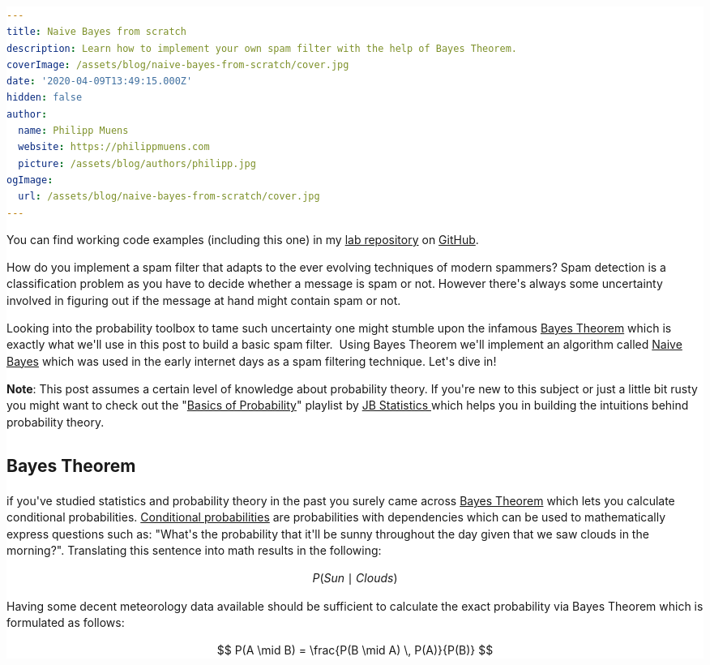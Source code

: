 ```yaml
---
title: Naive Bayes from scratch
description: Learn how to implement your own spam filter with the help of Bayes Theorem.
coverImage: /assets/blog/naive-bayes-from-scratch/cover.jpg
date: '2020-04-09T13:49:15.000Z'
hidden: false
author:
  name: Philipp Muens
  website: https://philippmuens.com
  picture: /assets/blog/authors/philipp.jpg
ogImage:
  url: /assets/blog/naive-bayes-from-scratch/cover.jpg
---
```


You can find working code examples (including this one) in my [lab repository](https://github.com/pmuens/lab) on [GitHub](https://github.com/pmuens).

How do you implement a spam filter that adapts to the ever evolving techniques of modern spammers? Spam detection is a classification problem as you have to decide whether a message is spam or not. However there's always some uncertainty involved in figuring out if the message at hand might contain spam or not.

Looking into the probability toolbox to tame such uncertainty one might stumble upon the infamous [Bayes Theorem](https://en.wikipedia.org/wiki/Bayes%27_theorem) which is exactly what we'll use in this post to build a basic spam filter.  Using Bayes Theorem we'll implement an algorithm called [Naive Bayes](https://en.wikipedia.org/wiki/Naive_Bayes_classifier) which was used in the early internet days as a spam filtering technique. Let's dive in!

**Note**: This post assumes a certain level of knowledge about probability theory. If you're new to this subject or just a little bit rusty you might want to check out the "[Basics of Probability](https://www.youtube.com/playlist?list=PLvxOuBpazmsOGOursPoofaHyz_1NpxbhA)" playlist by [JB Statistics ](https://www.jbstatistics.com)which helps you in building the intuitions behind probability theory.

## Bayes Theorem

if you've studied statistics and probability theory in the past you surely came across [Bayes Theorem](https://en.wikipedia.org/wiki/Bayes%27_theorem) which lets you calculate conditional probabilities. [Conditional probabilities](https://en.wikipedia.org/wiki/Conditional_probability) are probabilities with dependencies which can be used to mathematically express questions such as: "What's the probability that it'll be sunny throughout the day given that we saw clouds in the morning?". Translating this sentence into math results in the following:

$$
P(Sun \mid Clouds)
$$

Having some decent meteorology data available should be sufficient to calculate the exact probability via Bayes Theorem which is formulated as follows:

$$
P(A \mid B) = \frac{P(B \mid A) \, P(A)}{P(B)}
$$
